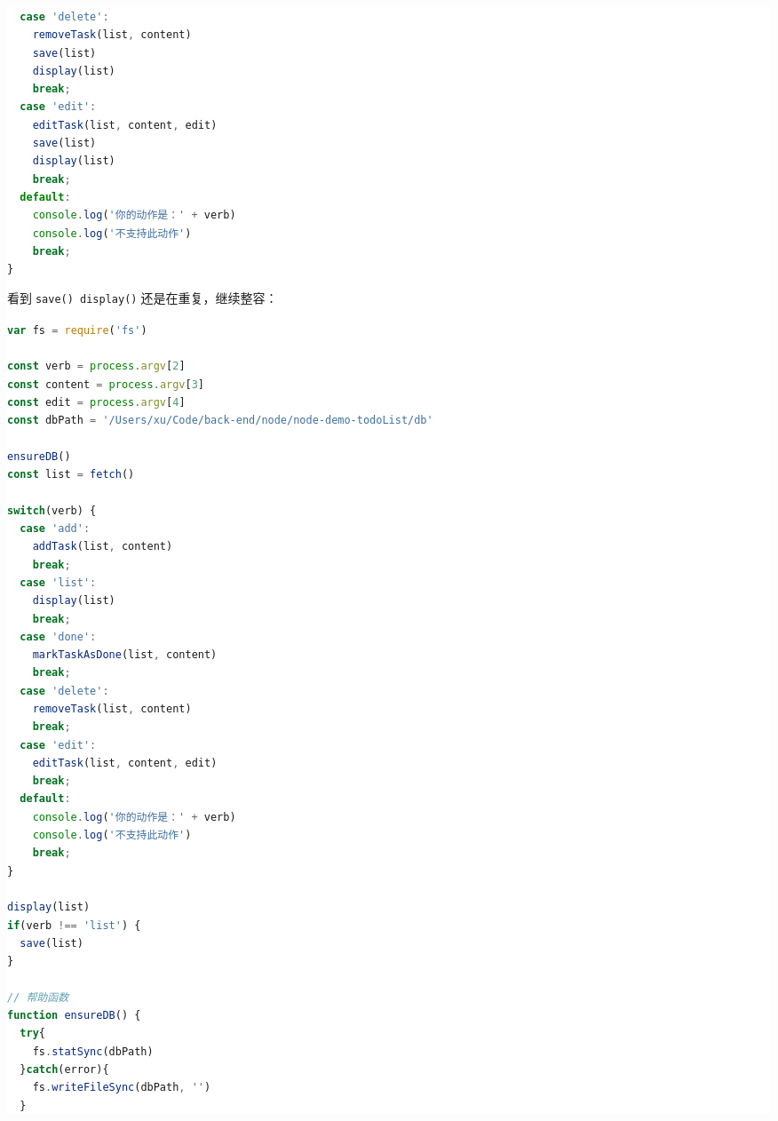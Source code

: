 ```js
  case 'delete':
    removeTask(list, content)
    save(list)
    display(list)
    break;
  case 'edit':
    editTask(list, content, edit)
    save(list)
    display(list)
    break;
  default:
    console.log('你的动作是：' + verb)
    console.log('不支持此动作')
    break;
}
```

看到 `save() display()` 还是在重复，继续整容：

```js
var fs = require('fs')

const verb = process.argv[2]
const content = process.argv[3]
const edit = process.argv[4]
const dbPath = '/Users/xu/Code/back-end/node/node-demo-todoList/db'

ensureDB()
const list = fetch()

switch(verb) {
  case 'add':
    addTask(list, content)
    break;
  case 'list':
    display(list)
    break;
  case 'done':
    markTaskAsDone(list, content)
    break;
  case 'delete':
    removeTask(list, content)
    break;
  case 'edit':
    editTask(list, content, edit)
    break;
  default:
    console.log('你的动作是：' + verb)
    console.log('不支持此动作')
    break;
}

display(list)
if(verb !== 'list') {
  save(list)
}

// 帮助函数
function ensureDB() {
  try{
    fs.statSync(dbPath)
  }catch(error){
    fs.writeFileSync(dbPath, '')
  }
```